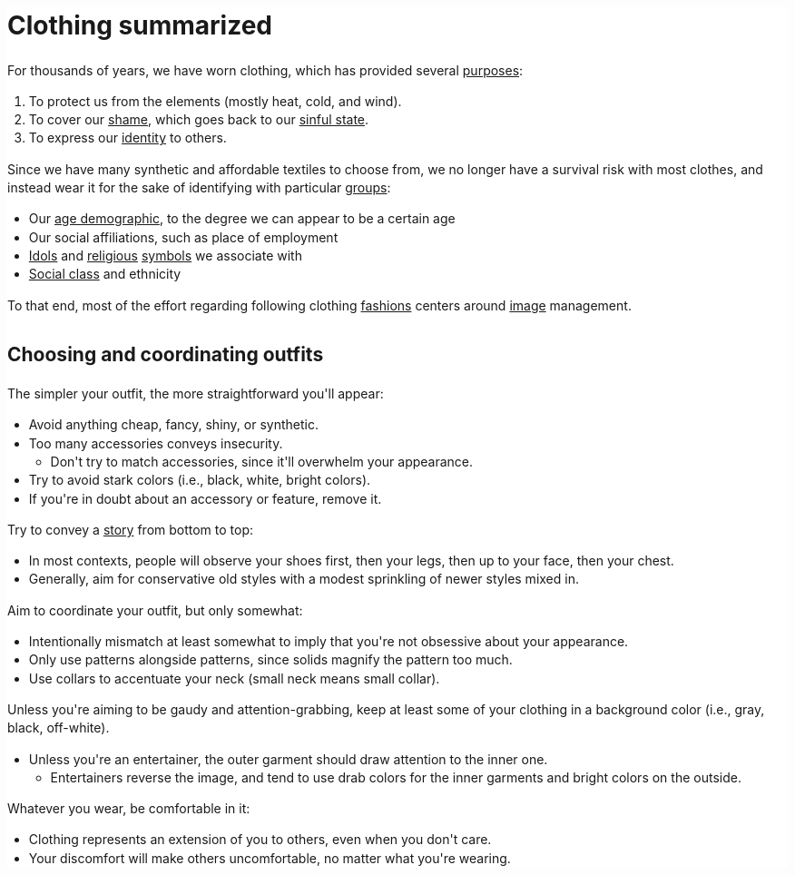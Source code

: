 
# Clothing summarized

For thousands of years, we have worn clothing, which has provided several [purposes](purpose.md):

1. To protect us from the elements (mostly heat, cold, and wind).
2. To cover our [shame](mind-feelings-shame.md), which goes back to our [sinful state](morality-sins.md).
3. To express our [identity](identity.md) to others.

Since we have many synthetic and affordable textiles to choose from, we no longer have a survival risk with most clothes, and instead wear it for the sake of identifying with particular [groups](groups-large.md):

- Our [age demographic](maturity.md), to the degree we can appear to be a certain age
- Our social affiliations, such as place of employment
- [Idols](addiction-substances.md) and [religious](religion.md) [symbols](symbols.md) we associate with
- [Social class](classes.md) and ethnicity

To that end, most of the effort regarding following clothing [fashions](trends.md) centers around [image](people-image-why.md) management.

## Choosing and coordinating outfits

The simpler your outfit, the more straightforward you'll appear:

- Avoid anything cheap, fancy, shiny, or synthetic.
- Too many accessories conveys insecurity.
  - Don't try to match accessories, since it'll overwhelm your appearance.
- Try to avoid stark colors (i.e., black, white, bright colors).
- If you're in doubt about an accessory or feature, remove it.

Try to convey a [story](stories-why.md) from bottom to top:

- In most contexts, people will observe your shoes first, then your legs, then up to your face, then your chest.
- Generally, aim for conservative old styles with a modest sprinkling of newer styles mixed in.

Aim to coordinate your outfit, but only somewhat:

- Intentionally mismatch at least somewhat to imply that you're not obsessive about your appearance.
- Only use patterns alongside patterns, since solids magnify the pattern too much.
- Use collars to accentuate your neck (small neck means small collar).

Unless you're aiming to be gaudy and attention-grabbing, keep at least some of your clothing in a background color (i.e., gray, black, off-white).

- Unless you're an entertainer, the outer garment should draw attention to the inner one.
  - Entertainers reverse the image, and tend to use drab colors for the inner garments and bright colors on the outside.

Whatever you wear, be comfortable in it:

- Clothing represents an extension of you to others, even when you don't care.
- Your discomfort will make others uncomfortable, no matter what you're wearing.
